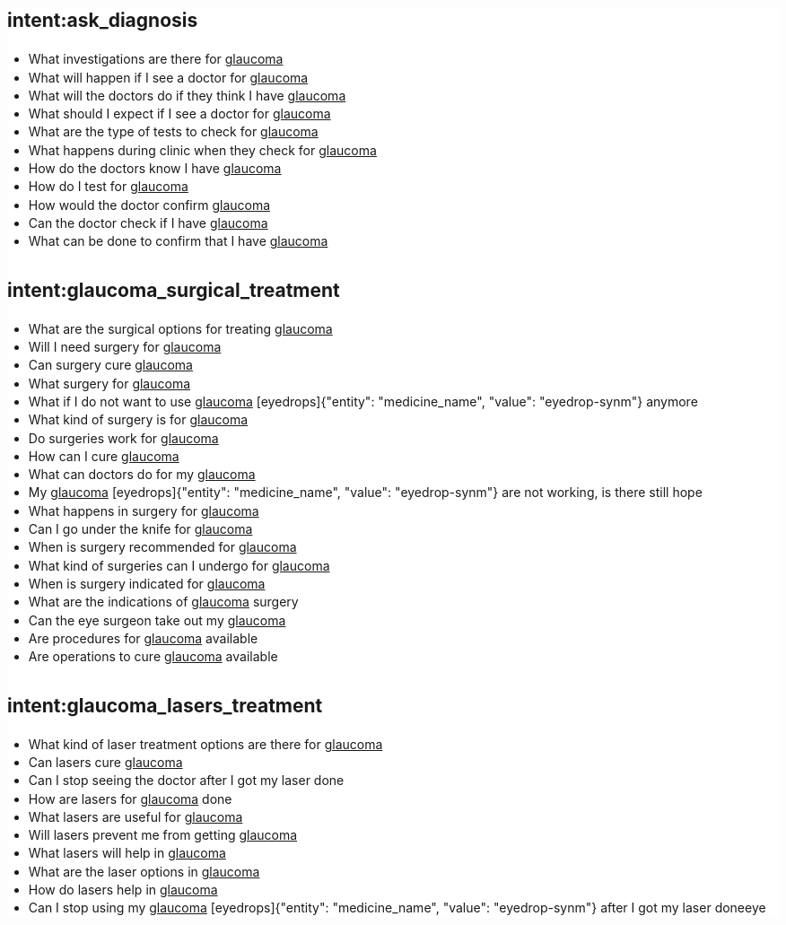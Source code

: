 ## intent:ask_diagnosis
- What investigations are there for [glaucoma](disease_type)
- What will happen if I see a doctor for [glaucoma](disease_type)
- What will the doctors do if they think I have [glaucoma](disease_type)
- What should I expect if I see a doctor for [glaucoma](disease_type)
- What are the type of tests to check for [glaucoma](disease_type)
- What happens during clinic when they check for [glaucoma](disease_type)
- How do the doctors know I have [glaucoma](disease_type)
- How do I test for [glaucoma](disease_type)
- How would the doctor confirm [glaucoma](disease_type)
- Can the doctor check if I have [glaucoma](disease_type)
- What can be done to confirm that I have [glaucoma](disease_type)

## intent:glaucoma_surgical_treatment 
- What are the surgical options for treating [glaucoma](disease_type)
- Will I need surgery for [glaucoma](disease_type)
- Can surgery cure [glaucoma](disease_type)
- What surgery for [glaucoma](disease_type)
- What if I do not want to use [glaucoma](disease_type) [eyedrops]{"entity": "medicine_name", "value": "eyedrop-synm"} anymore
- What kind of surgery is for [glaucoma](disease_type)
- Do surgeries work for [glaucoma](disease_type)
- How can I cure [glaucoma](disease_type)
- What can doctors do for my [glaucoma](disease_type)
- My [glaucoma](disease_type) [eyedrops]{"entity": "medicine_name", "value": "eyedrop-synm"} are not working, is there still hope
- What happens in surgery for [glaucoma](disease_type)
- Can I go under the knife for [glaucoma](disease_type)
- When is surgery recommended for [glaucoma](disease_type)
- What kind of surgeries can I undergo for [glaucoma](disease_type)
- When is surgery indicated for [glaucoma](disease_type)
- What are the indications of [glaucoma](disease_type) surgery
- Can the eye surgeon take out my [glaucoma](disease_type)
- Are procedures for [glaucoma](disease_type) available
- Are operations to cure [glaucoma](disease_type) available

## intent:glaucoma_lasers_treatment 
- What kind of laser treatment options are there for [glaucoma](disease_type)
- Can lasers cure [glaucoma](disease_type)
- Can I stop seeing the doctor after I got my laser done
- How are lasers for [glaucoma](disease_type) done
- What lasers are useful for [glaucoma](disease_type)
- Will lasers prevent me from getting [glaucoma](disease_type)
- What lasers will help in [glaucoma](disease_type)
- What are the laser options in [glaucoma](disease_type)
- How do lasers help in [glaucoma](disease_type)
- Can I stop using my [glaucoma](disease_type) [eyedrops]{"entity": "medicine_name", "value": "eyedrop-synm"} after I got my laser doneeye
